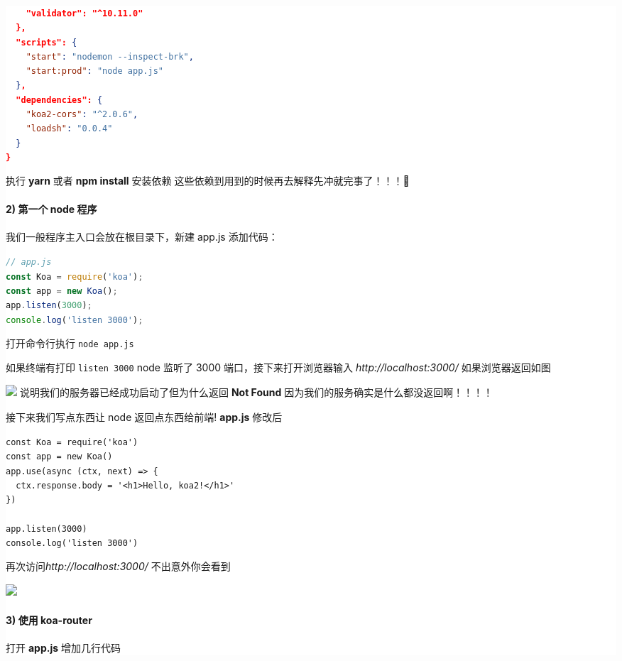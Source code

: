 ```json
    "validator": "^10.11.0"
  },
  "scripts": {
    "start": "nodemon --inspect-brk",
    "start:prod": "node app.js"
  },
  "dependencies": {
    "koa2-cors": "^2.0.6",
    "loadsh": "0.0.4"
  }
}
```

执行 **yarn** 或者 **npm install** 安装依赖
这些依赖到用到的时候再去解释先冲就完事了！！！🤣

#### 2) 第一个 node 程序

我们一般程序主入口会放在根目录下，新建 app.js 添加代码：

```js
// app.js
const Koa = require('koa');
const app = new Koa();
app.listen(3000);
console.log('listen 3000');
```

打开命令行执行 `node app.js`

如果终端有打印 `listen 3000` node 监听了 3000 端口，接下来打开浏览器输入 _http://localhost:3000/_ 如果浏览器返回如图

![](http://file.huabingtao.com/juejin/nodeKoa/2.jpeg)
说明我们的服务器已经成功启动了但为什么返回 **Not Found** 因为我们的服务确实是什么都没返回啊！！！！

接下来我们写点东西让 node 返回点东西给前端! **app.js** 修改后

```
const Koa = require('koa')
const app = new Koa()
app.use(async (ctx, next) => {
  ctx.response.body = '<h1>Hello, koa2!</h1>'
})

app.listen(3000)
console.log('listen 3000')
```

再次访问*http://localhost:3000/* 不出意外你会看到

![](http://file.huabingtao.com/juejin/nodeKoa/3.jpeg)

#### 3) 使用 koa-router

打开 **app.js** 增加几行代码

